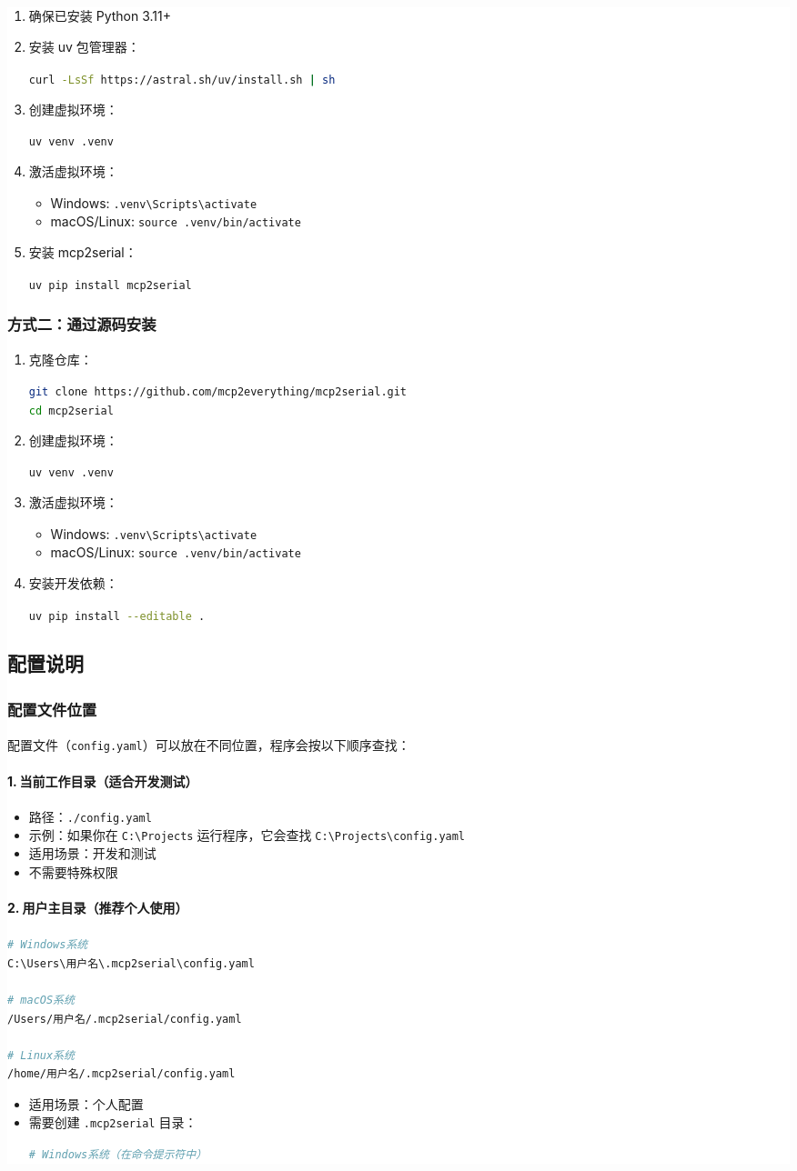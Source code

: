 1. 确保已安装 Python 3.11+
2. 安装 uv 包管理器：
   ```bash
   curl -LsSf https://astral.sh/uv/install.sh | sh
   ```

3. 创建虚拟环境：
   ```bash
   uv venv .venv
   ```

4. 激活虚拟环境：
   - Windows: `.venv\Scripts\activate`
   - macOS/Linux: `source .venv/bin/activate`

5. 安装 mcp2serial：
   ```bash
   uv pip install mcp2serial
   ```

### 方式二：通过源码安装

1. 克隆仓库：
   ```bash
   git clone https://github.com/mcp2everything/mcp2serial.git
   cd mcp2serial
   ```

2. 创建虚拟环境：
   ```bash
   uv venv .venv
   ```

3. 激活虚拟环境：
   - Windows: `.venv\Scripts\activate`
   - macOS/Linux: `source .venv/bin/activate`

4. 安装开发依赖：
   ```bash
   uv pip install --editable .
   ```

## 配置说明

### 配置文件位置

配置文件（`config.yaml`）可以放在不同位置，程序会按以下顺序查找：

#### 1. 当前工作目录（适合开发测试）
- 路径：`./config.yaml`
- 示例：如果你在 `C:\Projects` 运行程序，它会查找 `C:\Projects\config.yaml`
- 适用场景：开发和测试
- 不需要特殊权限

#### 2. 用户主目录（推荐个人使用）
```bash
# Windows系统
C:\Users\用户名\.mcp2serial\config.yaml

# macOS系统
/Users/用户名/.mcp2serial/config.yaml

# Linux系统
/home/用户名/.mcp2serial/config.yaml
```
- 适用场景：个人配置
- 需要创建 `.mcp2serial` 目录：
  ```bash
  # Windows系统（在命令提示符中）
  ```